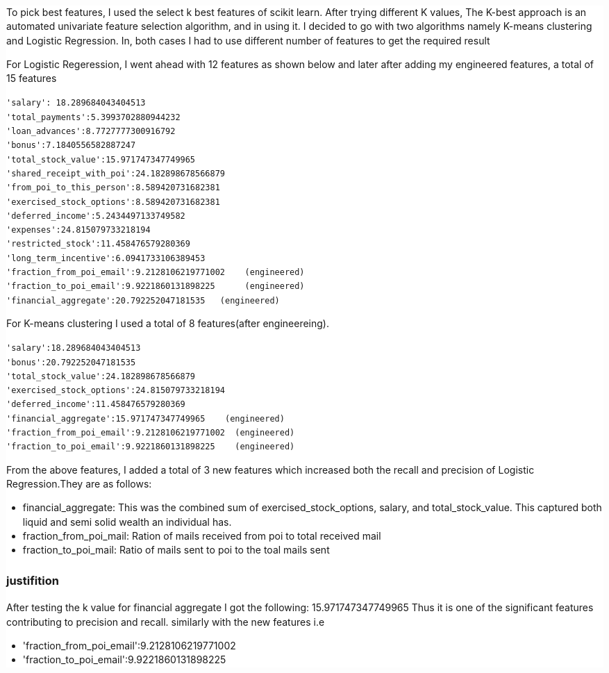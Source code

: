 To pick best features, I used the select k best features of scikit learn. After trying different K values, The K-best approach is an automated univariate feature selection algorithm, and in using it. I decided to go with two algorithms namely K-means clustering and Logistic Regression. In, both cases I had to use different number of features to get the required result

For Logistic Regeression, I went ahead with 12 features as shown below and later after adding my engineered features, a total of 15 features
```
'salary': 18.289684043404513
'total_payments':5.3993702880944232
'loan_advances':8.7727777300916792
'bonus':7.1840556582887247
'total_stock_value':15.971747347749965
'shared_receipt_with_poi':24.182898678566879
'from_poi_to_this_person':8.589420731682381
'exercised_stock_options':8.589420731682381
'deferred_income':5.2434497133749582
'expenses':24.815079733218194
'restricted_stock':11.458476579280369
'long_term_incentive':6.0941733106389453
'fraction_from_poi_email':9.2128106219771002    (engineered)
'fraction_to_poi_email':9.9221860131898225      (engineered)
'financial_aggregate':20.792252047181535   (engineered)
```



For K-means clustering I used a total of 8 features(after engineereing).
```
'salary':18.289684043404513
'bonus':20.792252047181535
'total_stock_value':24.182898678566879
'exercised_stock_options':24.815079733218194
'deferred_income':11.458476579280369
'financial_aggregate':15.971747347749965    (engineered)
'fraction_from_poi_email':9.2128106219771002  (engineered)
'fraction_to_poi_email':9.9221860131898225    (engineered)
```


From the above features, I added a total of 3 new features which increased both the recall and precision of Logistic Regression.They are as follows:


- financial_aggregate: This was the combined sum of exercised_stock_options, salary, and total_stock_value. This captured both liquid and semi solid wealth an individual has. 
- fraction_from_poi_mail: Ration of mails received from poi to total received mail
- fraction_to_poi_mail: Ratio of mails sent to poi to the toal mails sent

### justifition

After testing the k value for financial aggregate I got the following: 15.971747347749965 Thus it is one of the significant features contributing to precision and recall. similarly with the new features i.e 

- 'fraction_from_poi_email':9.2128106219771002
- 'fraction_to_poi_email':9.9221860131898225
